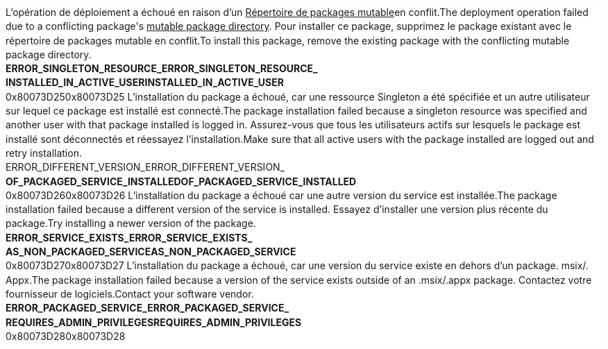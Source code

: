 <td><span data-ttu-id="7b862-411">L’opération de déploiement a échoué en raison d’un <a href="/uwp/schemas/appxpackage/uapmanifestschema/element-desktop6-mutablepackagedirectory">Répertoire de packages mutable</a>en conflit.</span><span class="sxs-lookup"><span data-stu-id="7b862-411">The deployment operation failed due to a conflicting package's <a href="/uwp/schemas/appxpackage/uapmanifestschema/element-desktop6-mutablepackagedirectory">mutable package directory</a>.</span></span> <span data-ttu-id="7b862-412">Pour installer ce package, supprimez le package existant avec le répertoire de packages mutable en conflit.</span><span class="sxs-lookup"><span data-stu-id="7b862-412">To install this package, remove the existing package with the conflicting mutable package directory.</span></span><br/></td>
</tr>
<tr class="odd">
<td><span data-ttu-id="7b862-413"><strong>ERROR_SINGLETON_RESOURCE_</strong></span><span class="sxs-lookup"><span data-stu-id="7b862-413"><strong>ERROR_SINGLETON_RESOURCE_</strong></span></span><br/> <span data-ttu-id="7b862-414"><strong>INSTALLED_IN_ACTIVE_USER</strong></span><span class="sxs-lookup"><span data-stu-id="7b862-414"><strong>INSTALLED_IN_ACTIVE_USER</strong></span></span><br/></td>
<td><span data-ttu-id="7b862-415">0x80073D25</span><span class="sxs-lookup"><span data-stu-id="7b862-415">0x80073D25</span></span></td>
<td><span data-ttu-id="7b862-416">L’installation du package a échoué, car une ressource Singleton a été spécifiée et un autre utilisateur sur lequel ce package est installé est connecté.</span><span class="sxs-lookup"><span data-stu-id="7b862-416">The package installation failed because a singleton resource was specified and another user with that package installed is logged in.</span></span> <span data-ttu-id="7b862-417">Assurez-vous que tous les utilisateurs actifs sur lesquels le package est installé sont déconnectés et réessayez l’installation.</span><span class="sxs-lookup"><span data-stu-id="7b862-417">Make sure that all active users with the package installed are logged out and retry installation.</span></span><br/></td>
</tr>
<tr class="even">
<td><span data-ttu-id="7b862-418">ERROR_DIFFERENT_VERSION_<strong></strong></span><span class="sxs-lookup"><span data-stu-id="7b862-418">ERROR_DIFFERENT_VERSION_<strong></strong></span></span><br/> <span data-ttu-id="7b862-419"><strong>OF_PACKAGED_SERVICE_INSTALLED</strong></span><span class="sxs-lookup"><span data-stu-id="7b862-419"><strong>OF_PACKAGED_SERVICE_INSTALLED</strong></span></span><br/></td>
<td><span data-ttu-id="7b862-420">0x80073D26</span><span class="sxs-lookup"><span data-stu-id="7b862-420">0x80073D26</span></span></td>
<td><span data-ttu-id="7b862-421">L’installation du package a échoué car une autre version du service est installée.</span><span class="sxs-lookup"><span data-stu-id="7b862-421">The package installation failed because a different version of the service is installed.</span></span> <span data-ttu-id="7b862-422">Essayez d’installer une version plus récente du package.</span><span class="sxs-lookup"><span data-stu-id="7b862-422">Try installing a newer version of the package.</span></span><br/></td>
</tr>
<tr class="odd">
<td><span data-ttu-id="7b862-423"><strong>ERROR_SERVICE_EXISTS_</strong></span><span class="sxs-lookup"><span data-stu-id="7b862-423"><strong>ERROR_SERVICE_EXISTS_</strong></span></span><br/> <span data-ttu-id="7b862-424"><strong>AS_NON_PACKAGED_SERVICE</strong></span><span class="sxs-lookup"><span data-stu-id="7b862-424"><strong>AS_NON_PACKAGED_SERVICE</strong></span></span><br/></td>
<td><span data-ttu-id="7b862-425">0x80073D27</span><span class="sxs-lookup"><span data-stu-id="7b862-425">0x80073D27</span></span></td>
<td><span data-ttu-id="7b862-426">L’installation du package a échoué, car une version du service existe en dehors d’un package. msix/. Appx.</span><span class="sxs-lookup"><span data-stu-id="7b862-426">The package installation failed because a version of the service exists outside of an .msix/.appx package.</span></span> <span data-ttu-id="7b862-427">Contactez votre fournisseur de logiciels.</span><span class="sxs-lookup"><span data-stu-id="7b862-427">Contact your software vendor.</span></span><br/></td>
</tr>
<tr class="even">
<td><span data-ttu-id="7b862-428"><strong>ERROR_PACKAGED_SERVICE_</strong></span><span class="sxs-lookup"><span data-stu-id="7b862-428"><strong>ERROR_PACKAGED_SERVICE_</strong></span></span><br/> <span data-ttu-id="7b862-429"><strong>REQUIRES_ADMIN_PRIVILEGES</strong></span><span class="sxs-lookup"><span data-stu-id="7b862-429"><strong>REQUIRES_ADMIN_PRIVILEGES</strong></span></span><br/></td>
<td><span data-ttu-id="7b862-430">0x80073D28</span><span class="sxs-lookup"><span data-stu-id="7b862-430">0x80073D28</span></span></td>